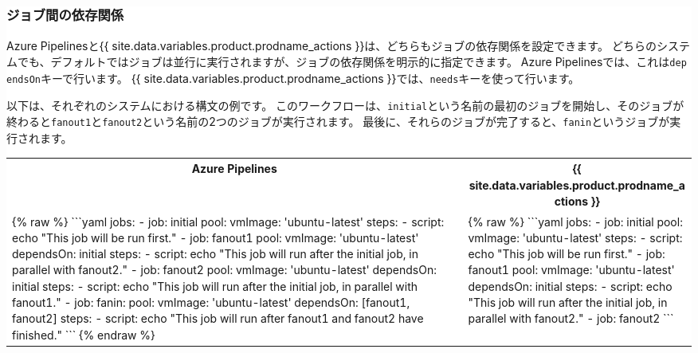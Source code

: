 ### ジョブ間の依存関係

Azure Pipelinesと{{ site.data.variables.product.prodname_actions }}は、どちらもジョブの依存関係を設定できます。 どちらのシステムでも、デフォルトではジョブは並行に実行されますが、ジョブの依存関係を明示的に指定できます。 Azure Pipelinesでは、これは`dependsOn`キーで行います。 {{ site.data.variables.product.prodname_actions }}では、`needs`キーを使って行います。

以下は、それぞれのシステムにおける構文の例です。 このワークフローは、`initial`という名前の最初のジョブを開始し、そのジョブが終わると`fanout1`と`fanout2`という名前の2つのジョブが実行されます。 最後に、それらのジョブが完了すると、`fanin`というジョブが実行されます。

<table class="d-block">
<tr>
<th>
Azure Pipelines
</th>
<th>
{{ site.data.variables.product.prodname_actions }}
</th>
</tr>
<tr>
<td class="d-table-cell v-align-top">
{% raw %}
```yaml
jobs:
- job: initial
  pool:
    vmImage: 'ubuntu-latest'
  steps:
  - script: echo "This job will be run first."
- job: fanout1
  pool:
    vmImage: 'ubuntu-latest'
  dependsOn: initial
  steps:
  - script: echo "This job will run after the initial job, in parallel with fanout2."
- job: fanout2
  pool:
    vmImage: 'ubuntu-latest'
  dependsOn: initial
  steps:
  - script: echo "This job will run after the initial job, in parallel with fanout1."
- job: fanin:
  pool:
    vmImage: 'ubuntu-latest'
  dependsOn: [fanout1, fanout2]
  steps:
  - script: echo "This job will run after fanout1 and fanout2 have finished."
```
{% endraw %}
</td>
<td class="d-table-cell v-align-top">
{% raw %}
```yaml
jobs:
- job: initial
  pool:
    vmImage: 'ubuntu-latest'
  steps:
  - script: echo "This job will be run first."
  - job: fanout1
  pool:
    vmImage: 'ubuntu-latest'
  dependsOn: initial
  steps:
  - script: echo "This job will run after the initial job, in parallel with fanout2."
  - job: fanout2
```